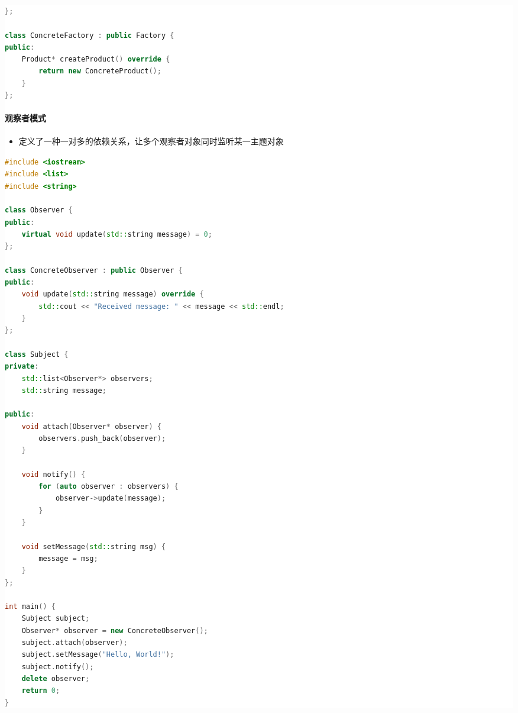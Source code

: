 ```cpp
};
 
class ConcreteFactory : public Factory {
public:
    Product* createProduct() override {
        return new ConcreteProduct();
    }
};
```

#### 观察者模式

- 定义了一种一对多的依赖关系，让多个观察者对象同时监听某一主题对象

```cpp
#include <iostream>
#include <list>
#include <string>
 
class Observer {
public:
    virtual void update(std::string message) = 0;
};
 
class ConcreteObserver : public Observer {
public:
    void update(std::string message) override {
        std::cout << "Received message: " << message << std::endl;
    }
};
 
class Subject {
private:
    std::list<Observer*> observers;
    std::string message;
 
public:
    void attach(Observer* observer) {
        observers.push_back(observer);
    }
 
    void notify() {
        for (auto observer : observers) {
            observer->update(message);
        }
    }
 
    void setMessage(std::string msg) {
        message = msg;
    }
};
 
int main() {
    Subject subject;
    Observer* observer = new ConcreteObserver();
    subject.attach(observer);
    subject.setMessage("Hello, World!");
    subject.notify();
    delete observer;
    return 0;
}
```

